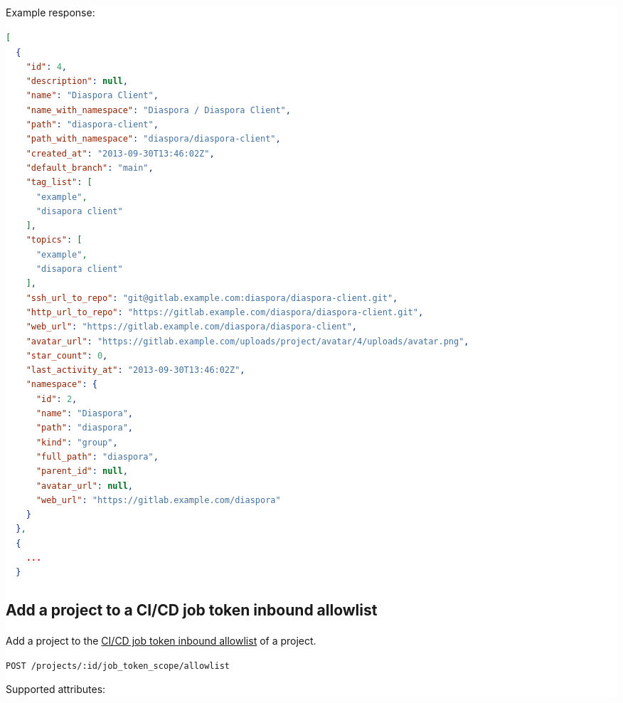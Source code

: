 Example response:

```json
[
  {
    "id": 4,
    "description": null,
    "name": "Diaspora Client",
    "name_with_namespace": "Diaspora / Diaspora Client",
    "path": "diaspora-client",
    "path_with_namespace": "diaspora/diaspora-client",
    "created_at": "2013-09-30T13:46:02Z",
    "default_branch": "main",
    "tag_list": [
      "example",
      "disapora client"
    ],
    "topics": [
      "example",
      "disapora client"
    ],
    "ssh_url_to_repo": "git@gitlab.example.com:diaspora/diaspora-client.git",
    "http_url_to_repo": "https://gitlab.example.com/diaspora/diaspora-client.git",
    "web_url": "https://gitlab.example.com/diaspora/diaspora-client",
    "avatar_url": "https://gitlab.example.com/uploads/project/avatar/4/uploads/avatar.png",
    "star_count": 0,
    "last_activity_at": "2013-09-30T13:46:02Z",
    "namespace": {
      "id": 2,
      "name": "Diaspora",
      "path": "diaspora",
      "kind": "group",
      "full_path": "diaspora",
      "parent_id": null,
      "avatar_url": null,
      "web_url": "https://gitlab.example.com/diaspora"
    }
  },
  {
    ...
  }
```

## Add a project to a CI/CD job token inbound allowlist

Add a project to the [CI/CD job token inbound allowlist](../ci/jobs/ci_job_token.md#add-a-group-or-project-to-the-job-token-allowlist) of a project.

```plaintext
POST /projects/:id/job_token_scope/allowlist
```

Supported attributes:

